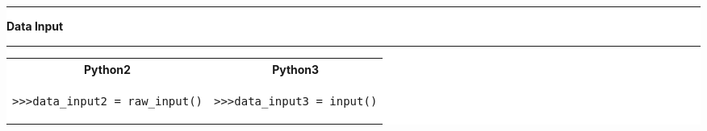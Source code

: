 <hr>

**Data Input**
<hr>


<table class="table table-bordered">
<tbody><tr>
<th>Python2</th>
<th>Python3</th>
</tr>
<tr>
<td><pre name="code" class="python">&gt;&gt;&gt;data_input2 = raw_input()
</pre></td>
<td><pre name="code" class="python">&gt;&gt;&gt;data_input3 = input()</pre></td>
</tr>
</tbody></table>

